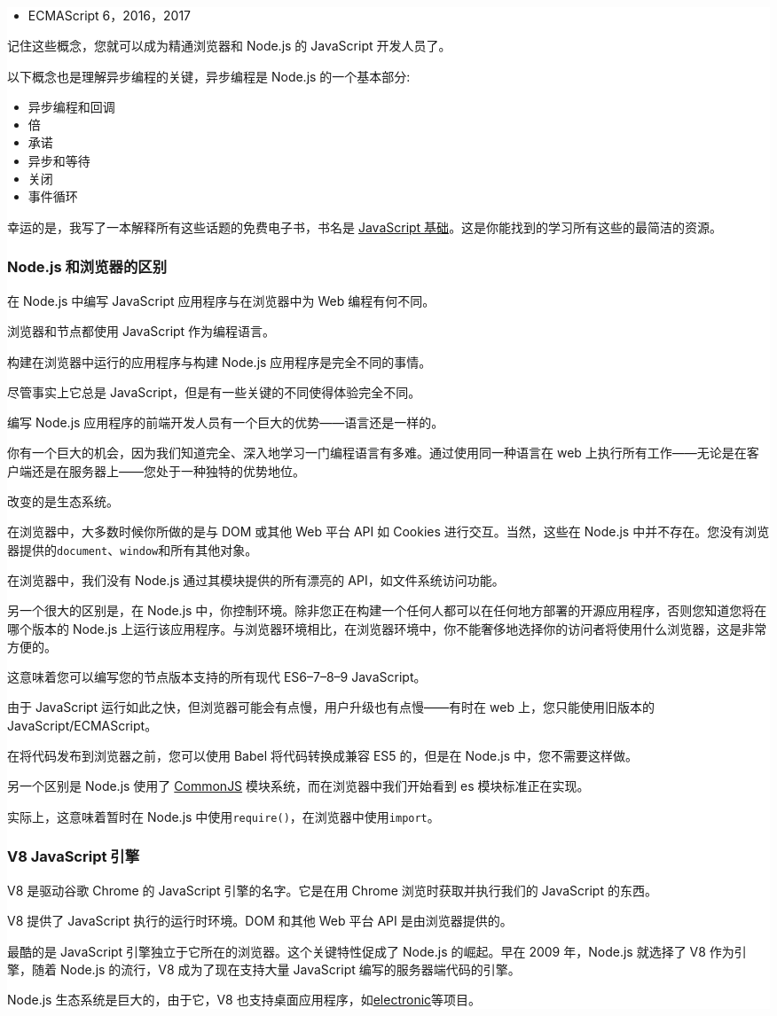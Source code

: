 *   ECMAScript 6，2016，2017

记住这些概念，您就可以成为精通浏览器和 Node.js 的 JavaScript 开发人员了。

以下概念也是理解异步编程的关键，异步编程是 Node.js 的一个基本部分:

*   异步编程和回调
*   倍
*   承诺
*   异步和等待
*   关闭
*   事件循环

幸运的是，我写了一本解释所有这些话题的免费电子书，书名是 [JavaScript 基础](https://flaviocopes.com/javascript/)。这是你能找到的学习所有这些的最简洁的资源。

### Node.js 和浏览器的区别

在 Node.js 中编写 JavaScript 应用程序与在浏览器中为 Web 编程有何不同。

浏览器和节点都使用 JavaScript 作为编程语言。

构建在浏览器中运行的应用程序与构建 Node.js 应用程序是完全不同的事情。

尽管事实上它总是 JavaScript，但是有一些关键的不同使得体验完全不同。

编写 Node.js 应用程序的前端开发人员有一个巨大的优势——语言还是一样的。

你有一个巨大的机会，因为我们知道完全、深入地学习一门编程语言有多难。通过使用同一种语言在 web 上执行所有工作——无论是在客户端还是在服务器上——您处于一种独特的优势地位。

改变的是生态系统。

在浏览器中，大多数时候你所做的是与 DOM 或其他 Web 平台 API 如 Cookies 进行交互。当然，这些在 Node.js 中并不存在。您没有浏览器提供的`document`、`window`和所有其他对象。

在浏览器中，我们没有 Node.js 通过其模块提供的所有漂亮的 API，如文件系统访问功能。

另一个很大的区别是，在 Node.js 中，你控制环境。除非您正在构建一个任何人都可以在任何地方部署的开源应用程序，否则您知道您将在哪个版本的 Node.js 上运行该应用程序。与浏览器环境相比，在浏览器环境中，你不能奢侈地选择你的访问者将使用什么浏览器，这是非常方便的。

这意味着您可以编写您的节点版本支持的所有现代 ES6–7–8–9 JavaScript。

由于 JavaScript 运行如此之快，但浏览器可能会有点慢，用户升级也有点慢——有时在 web 上，您只能使用旧版本的 JavaScript/ECMAScript。

在将代码发布到浏览器之前，您可以使用 Babel 将代码转换成兼容 ES5 的，但是在 Node.js 中，您不需要这样做。

另一个区别是 Node.js 使用了 [CommonJS](https://flaviocopes.com/commonjs/) 模块系统，而在浏览器中我们开始看到 es 模块标准正在实现。

实际上，这意味着暂时在 Node.js 中使用`require()`，在浏览器中使用`import`。

### V8 JavaScript 引擎

V8 是驱动谷歌 Chrome 的 JavaScript 引擎的名字。它是在用 Chrome 浏览时获取并执行我们的 JavaScript 的东西。

V8 提供了 JavaScript 执行的运行时环境。DOM 和其他 Web 平台 API 是由浏览器提供的。

最酷的是 JavaScript 引擎独立于它所在的浏览器。这个关键特性促成了 Node.js 的崛起。早在 2009 年，Node.js 就选择了 V8 作为引擎，随着 Node.js 的流行，V8 成为了现在支持大量 JavaScript 编写的服务器端代码的引擎。

Node.js 生态系统是巨大的，由于它，V8 也支持桌面应用程序，如[electronic](https://electronjs.org/)等项目。
